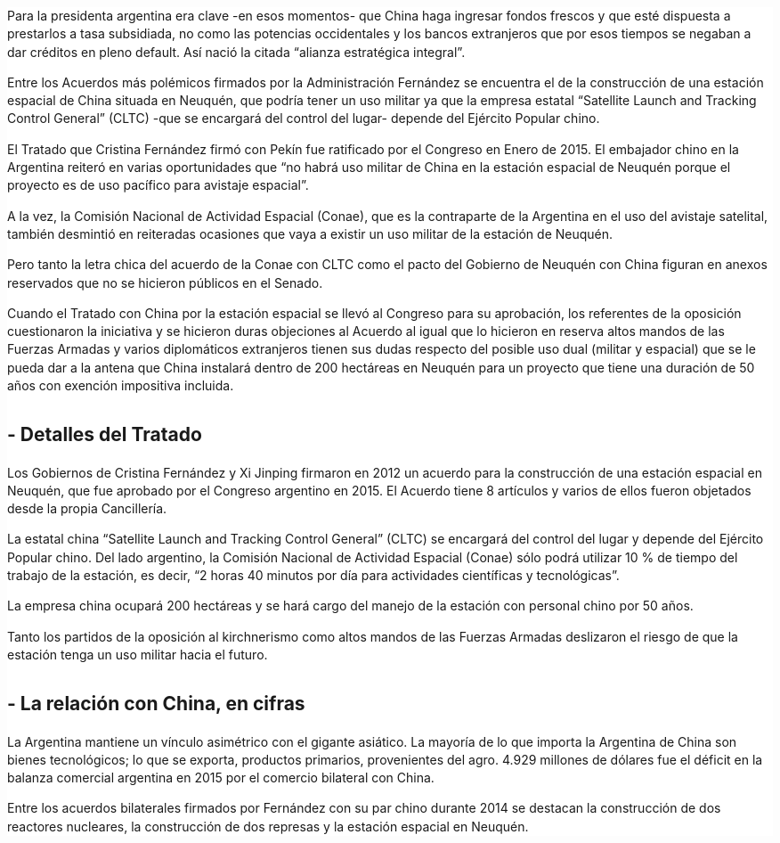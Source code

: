 Para la presidenta argentina era clave -en esos momentos- que China haga ingresar fondos frescos y que esté dispuesta a prestarlos a tasa subsidiada, no como las potencias occidentales y los bancos extranjeros que por esos tiempos se negaban a dar créditos en pleno default. Así nació la citada “alianza estratégica integral”.

Entre los Acuerdos más polémicos firmados por la Administración Fernández se encuentra el de la construcción de una estación espacial de China situada en Neuquén, que podría tener un uso militar ya que la empresa estatal “Satellite Launch and Tracking Control General” (CLTC) -que se encargará del control del lugar- depende del Ejército Popular chino.

El Tratado que Cristina Fernández firmó con Pekín fue ratificado por el Congreso en Enero de 2015. El embajador chino en la Argentina reiteró en varias oportunidades que “no habrá uso militar de China en la estación espacial de Neuquén porque el proyecto es de uso pacífico para avistaje espacial”.

A la vez, la Comisión Nacional de Actividad Espacial (Conae), que es la contraparte de la Argentina en el uso del avistaje satelital, también desmintió en reiteradas ocasiones que vaya a existir un uso militar de la estación de Neuquén.

Pero tanto la letra chica del acuerdo de la Conae con CLTC como el pacto del Gobierno de Neuquén con China figuran en anexos reservados que no se hicieron públicos en el Senado.

Cuando el Tratado con China por la estación espacial se llevó al Congreso para su aprobación, los referentes de la oposición cuestionaron la iniciativa y se hicieron duras objeciones al Acuerdo al igual que lo hicieron en reserva altos mandos de las Fuerzas Armadas y varios diplomáticos extranjeros tienen sus dudas respecto del posible uso dual (militar y espacial) que se le pueda dar a la antena que China instalará dentro de 200 hectáreas en Neuquén para un proyecto que tiene una duración de 50 años con exención impositiva incluida.

## **\- Detalles del Tratado**

Los Gobiernos de Cristina Fernández y Xi Jinping firmaron en 2012 un acuerdo para la construcción de una estación espacial en Neuquén, que fue aprobado por el Congreso argentino en 2015. El Acuerdo tiene 8 artículos y varios de ellos fueron objetados desde la propia Cancillería.

La estatal china “Satellite Launch and Tracking Control General” (CLTC) se encargará del control del lugar y depende del Ejército Popular chino. Del lado argentino, la Comisión Nacional de Actividad Espacial (Conae) sólo podrá utilizar 10 % de tiempo del trabajo de la estación, es decir, “2 horas 40 minutos por día para actividades científicas y tecnológicas”.

La empresa china ocupará 200 hectáreas y se hará cargo del manejo de la estación con personal chino por 50 años.

Tanto los partidos de la oposición al kirchnerismo como altos mandos de las Fuerzas Armadas deslizaron el riesgo de que la estación tenga un uso militar hacia el futuro.

## **\- La relación con China, en cifras**

La Argentina mantiene un vínculo asimétrico con el gigante asiático. La mayoría de lo que importa la Argentina de China son bienes tecnológicos; lo que se exporta, productos primarios, provenientes del agro. 4.929 millones de dólares fue el déficit en la balanza comercial argentina en 2015 por el comercio bilateral con China.

Entre los acuerdos bilaterales firmados por Fernández con su par chino durante 2014 se destacan la construcción de dos reactores nucleares, la construcción de dos represas y la estación espacial en Neuquén.

